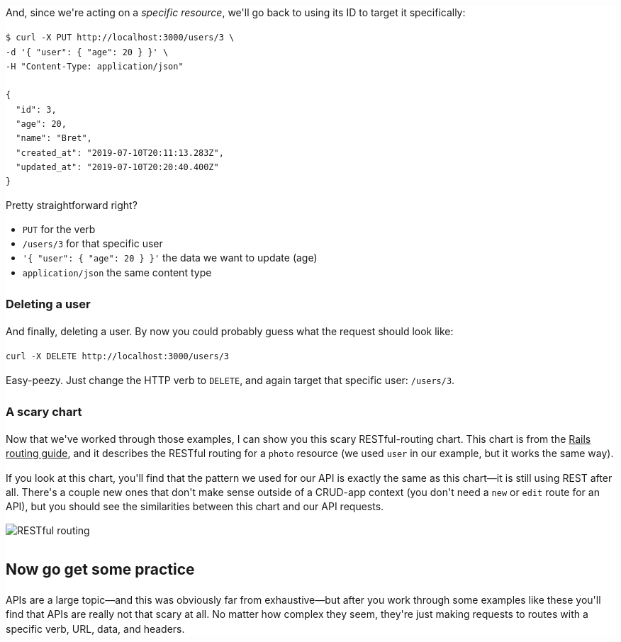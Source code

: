 And, since we're acting on a _specific resource_, we'll go back to using its ID to target it specifically:

```
$ curl -X PUT http://localhost:3000/users/3 \
-d '{ "user": { "age": 20 } }' \
-H "Content-Type: application/json"

{
  "id": 3,
  "age": 20,
  "name": "Bret",
  "created_at": "2019-07-10T20:11:13.283Z",
  "updated_at": "2019-07-10T20:20:40.400Z"
}
```

Pretty straightforward right?

- `PUT` for the verb
- `/users/3` for that specific user
- `'{ "user": { "age": 20 } }'` the data we want to update (age)
- `application/json` the same content type

### Deleting a user

And finally, deleting a user. By now you could probably guess what the request should look like:

```
curl -X DELETE http://localhost:3000/users/3
```

Easy-peezy. Just change the HTTP verb to `DELETE`, and again target that specific user: `/users/3`.

### A scary chart

Now that we've worked through those examples, I can show you this scary RESTful-routing chart. This chart is from the [Rails routing guide](https://guides.rubyonrails.org/routing.html), and it describes the RESTful routing for a `photo` resource (we used `user` in our example, but it works the same way).

If you look at this chart, you'll find that the pattern we used for our API is exactly the same as this chart&mdash;it is still using REST after all. There's a couple new ones that don't make sense outside of a CRUD-app context (you don't need a `new` or `edit` route for an API), but you should see the similarities between this chart and our API requests.

![RESTful routing](/images/restful_routes.png)

## Now go get some practice

APIs are a large topic&mdash;and this was obviously far from exhaustive&mdash;but after you work through some examples like these you'll find that APIs are really not that scary at all. No matter how complex they seem, they're just making requests to routes with a specific verb, URL, data, and headers.
